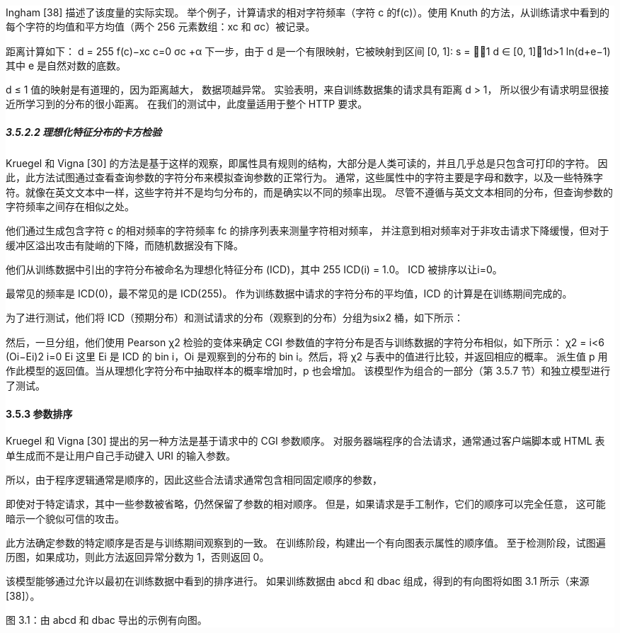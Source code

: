 Ingham [38] 描述了该度量的实际实现。
举个例子，计算请求的相对字符频率（字符 c 的f(c)）。使用
Knuth 的方法，从训练请求中看到的每个字符的均值和平方均值（两个 256 元素数组：xc 和 σc）被记录。

距离计算如下：
d = 255 f(c)−xc c=0 σc +α
下一步，由于 d 是一个有限映射，它被映射到区间 [0, 1]: s = 1 d ∈ [0, 1]1d>1 ln(d+e−1)
其中 e 是自然对数的底数。

d ≤ 1 值的映射是有道理的，因为距离越大，
数据项越异常。
实验表明，来自训练数据集的请求具有距离 d > 1，
所以很少有请求明显很接近所学习到的分布的很小距离。
在我们的测试中，此度量适用于整个 HTTP 要求。

##### 3.5.2.2 理想化特征分布的卡方检验

Kruegel 和 Vigna [30] 的方法是基于这样的观察，即属性具有规则的结构，大部分是人类可读的，并且几乎总是只包含可打印的字符。
因此，此方法试图通过查看查询参数的字符分布来模拟查询参数的正常行为。
通常，这些属性中的字符主要是字母和数字，以及一些特殊字符。就像在英文文本中一样，这些字符并不是均匀分布的，而是确实以不同的频率出现。
尽管不遵循与英文文本相同的分布，但查询参数的字符频率之间存在相似之处。

他们通过生成包含字符 c 的相对频率的字符频率 fc 的排序列表来测量字符相对频率，
并注意到相对频率对于非攻击请求下降缓慢，但对于缓冲区溢出攻击有陡峭的下降，而随机数据没有下降。

他们从训练数据中引出的字符分布被命名为理想化特征分布 (ICD)，其中 255 ICD(i) = 1.0。 ICD 被排序以让i=0。

最常见的频率是 ICD(0)，最不常见的是 ICD(255)。
作为训练数据中请求的字符分布的平均值，ICD 的计算是在训练期间完成的。

为了进行测试，他们将 ICD（预期分布）和测试请求的分布（观察到的分布）分组为six2 桶，如下所示：

然后，一旦分组，他们使用 Pearson χ2 检验的变体来确定 CGI 参数值的字符分布是否与训练数据的字符分布相似，如下所示：
χ2 = i<6 (Oi−Ei)2 i=0 Ei
这里 Ei 是 ICD 的 bin i，Oi 是观察到的分布的 bin i。然后，将 χ2 与表中的值进行比较，并返回相应的概率。
派生值 p 用作此模型的返回值。当从理想化字符分布中抽取样本的概率增加时，p 也会增加。
该模型作为组合的一部分（第 3.5.7 节）和独立模型进行了测试。

#### 3.5.3 参数排序

Kruegel 和 Vigna [30] 提出的另一种方法是基于请求中的 CGI 参数顺序。
对服务器端程序的合法请求，通常通过客户端脚本或 HTML 表单生成而不是让用户自己手动键入 URI 的输入参数。

所以，由于程序逻辑通常是顺序的，因此这些合法请求通常包含相同固定顺序的参数，

即使对于特定请求，其中一些参数被省略，仍然保留了参数的相对顺序。
但是，如果请求是手工制作，它们的顺序可以完全任意，
这可能暗示一个貌似可信的攻击。

此方法确定参数的特定顺序是否是与训练期间观察到的一致。
在训练阶段，构建出一个有向图表示属性的顺序值。
至于检测阶段，试图遍历图，如果成功，则此方法返回异常分数为 1，否则返回 0。

该模型能够通过允许以最初在训练数据中看到的排序进行。
如果训练数据由 abcd 和 dbac 组成，得到的有向图将如图 3.1 所示（来源 [38]）。

图 3.1：由 abcd 和 dbac 导出的示例有向图。

